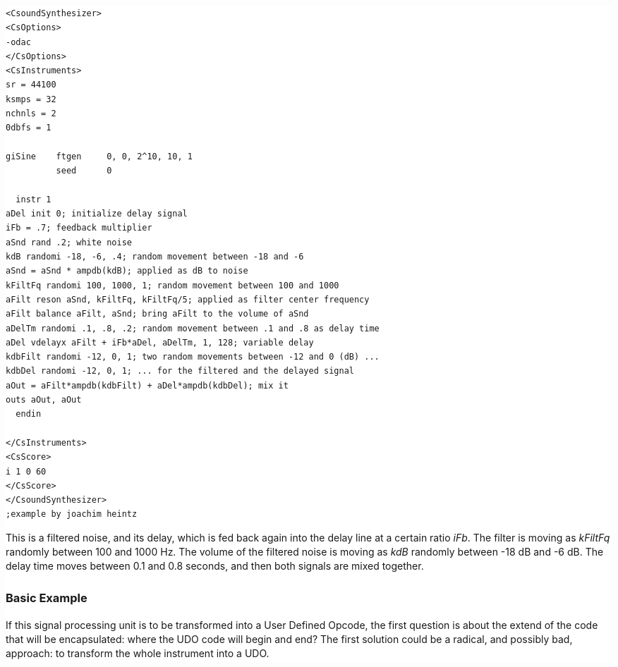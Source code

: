 ```csound
<CsoundSynthesizer>
<CsOptions>
-odac
</CsOptions>
<CsInstruments>
sr = 44100
ksmps = 32
nchnls = 2
0dbfs = 1

giSine    ftgen     0, 0, 2^10, 10, 1
          seed      0

  instr 1
aDel init 0; initialize delay signal
iFb = .7; feedback multiplier
aSnd rand .2; white noise
kdB randomi -18, -6, .4; random movement between -18 and -6
aSnd = aSnd * ampdb(kdB); applied as dB to noise
kFiltFq randomi 100, 1000, 1; random movement between 100 and 1000
aFilt reson aSnd, kFiltFq, kFiltFq/5; applied as filter center frequency
aFilt balance aFilt, aSnd; bring aFilt to the volume of aSnd
aDelTm randomi .1, .8, .2; random movement between .1 and .8 as delay time
aDel vdelayx aFilt + iFb*aDel, aDelTm, 1, 128; variable delay
kdbFilt randomi -12, 0, 1; two random movements between -12 and 0 (dB) ...
kdbDel randomi -12, 0, 1; ... for the filtered and the delayed signal
aOut = aFilt*ampdb(kdbFilt) + aDel*ampdb(kdbDel); mix it
outs aOut, aOut
  endin

</CsInstruments>
<CsScore>
i 1 0 60
</CsScore>
</CsoundSynthesizer>
;example by joachim heintz
```

This is a filtered noise, and its delay, which is fed back again into
the delay line at a certain ratio _iFb_. The filter is moving
as _kFiltFq_ randomly between 100 and 1000 Hz. The volume of the filtered noise is
moving as _kdB_ randomly between -18 dB and -6 dB. The delay time moves
between 0.1 and 0.8 seconds, and then both signals are mixed together.

### Basic Example

If this signal processing unit is to be transformed into a User Defined
Opcode, the first question is about the extend of the code that will be
encapsulated: where the UDO code will begin and end? The first solution
could be a radical, and possibly bad, approach: to transform the whole
instrument into a UDO.

